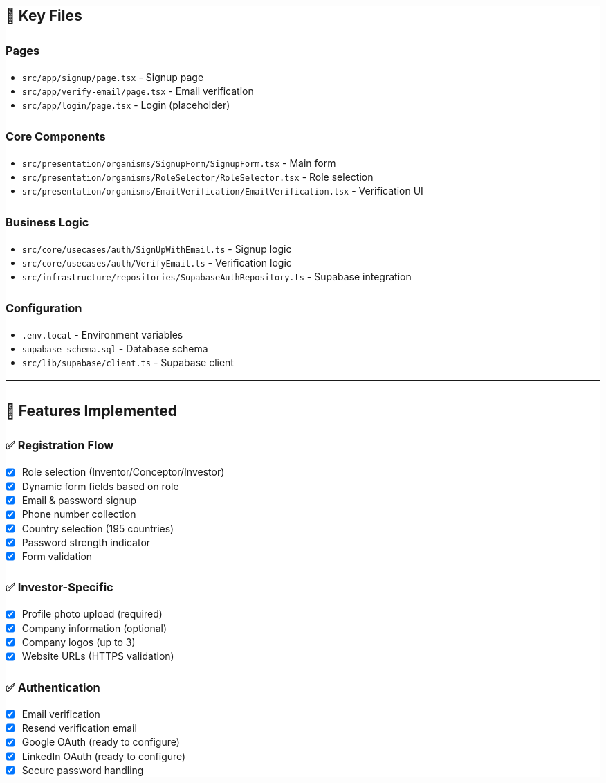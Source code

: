 
## 📁 Key Files

### **Pages**
- `src/app/signup/page.tsx` - Signup page
- `src/app/verify-email/page.tsx` - Email verification
- `src/app/login/page.tsx` - Login (placeholder)

### **Core Components**
- `src/presentation/organisms/SignupForm/SignupForm.tsx` - Main form
- `src/presentation/organisms/RoleSelector/RoleSelector.tsx` - Role selection
- `src/presentation/organisms/EmailVerification/EmailVerification.tsx` - Verification UI

### **Business Logic**
- `src/core/usecases/auth/SignUpWithEmail.ts` - Signup logic
- `src/core/usecases/auth/VerifyEmail.ts` - Verification logic
- `src/infrastructure/repositories/SupabaseAuthRepository.ts` - Supabase integration

### **Configuration**
- `.env.local` - Environment variables
- `supabase-schema.sql` - Database schema
- `src/lib/supabase/client.ts` - Supabase client

---

## 🎯 Features Implemented

### ✅ Registration Flow
- [x] Role selection (Inventor/Conceptor/Investor)
- [x] Dynamic form fields based on role
- [x] Email & password signup
- [x] Phone number collection
- [x] Country selection (195 countries)
- [x] Password strength indicator
- [x] Form validation

### ✅ Investor-Specific
- [x] Profile photo upload (required)
- [x] Company information (optional)
- [x] Company logos (up to 3)
- [x] Website URLs (HTTPS validation)

### ✅ Authentication
- [x] Email verification
- [x] Resend verification email
- [x] Google OAuth (ready to configure)
- [x] LinkedIn OAuth (ready to configure)
- [x] Secure password handling
